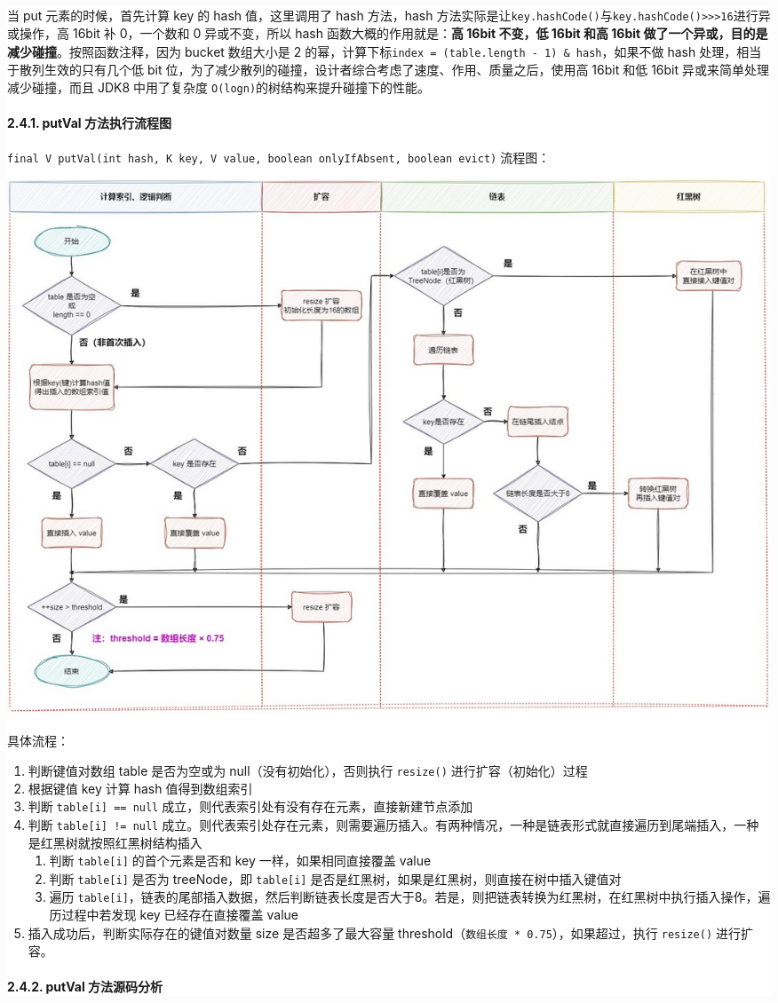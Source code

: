 当 put 元素的时候，首先计算 key 的 hash 值，这里调用了 hash 方法，hash 方法实际是让`key.hashCode()`与`key.hashCode()>>>16`进行异或操作，高 16bit 补 0，一个数和 0 异或不变，所以 hash 函数大概的作用就是：**高 16bit 不变，低 16bit 和高 16bit 做了一个异或，目的是减少碰撞**。按照函数注释，因为 bucket 数组大小是 2 的幂，计算下标`index = (table.length - 1) & hash`，如果不做 hash 处理，相当于散列生效的只有几个低 bit 位，为了减少散列的碰撞，设计者综合考虑了速度、作用、质量之后，使用高 16bit 和低 16bit 异或来简单处理减少碰撞，而且 JDK8 中用了复杂度 `O(logn)`的树结构来提升碰撞下的性能。

#### 2.4.1. putVal 方法执行流程图

`final V putVal(int hash, K key, V value, boolean onlyIfAbsent, boolean evict)` 流程图：

![HashMap源码分析.drawio - putVal方法流程图](images/234353418249376.jpg)

具体流程：

1. 判断键值对数组 table 是否为空或为 null（没有初始化），否则执行 `resize()` 进行扩容（初始化）过程
2. 根据键值 key 计算 hash 值得到数组索引
3. 判断 `table[i] == null` 成立，则代表索引处有没有存在元素，直接新建节点添加
4. 判断 `table[i] != null` 成立。则代表索引处存在元素，则需要遍历插入。有两种情况，一种是链表形式就直接遍历到尾端插入，一种是红黑树就按照红黑树结构插入
    1. 判断 `table[i]` 的首个元素是否和 key 一样，如果相同直接覆盖 value
    2. 判断 `table[i]` 是否为 treeNode，即 `table[i]` 是否是红黑树，如果是红黑树，则直接在树中插入键值对
    3. 遍历 `table[i]`，链表的尾部插入数据，然后判断链表长度是否大于8。若是，则把链表转换为红黑树，在红黑树中执行插入操作，遍历过程中若发现 key 已经存在直接覆盖 value
5. 插入成功后，判断实际存在的键值对数量 size 是否超多了最大容量 threshold（`数组长度 * 0.75`），如果超过，执行 `resize()` 进行扩容。

#### 2.4.2. putVal 方法源码分析

